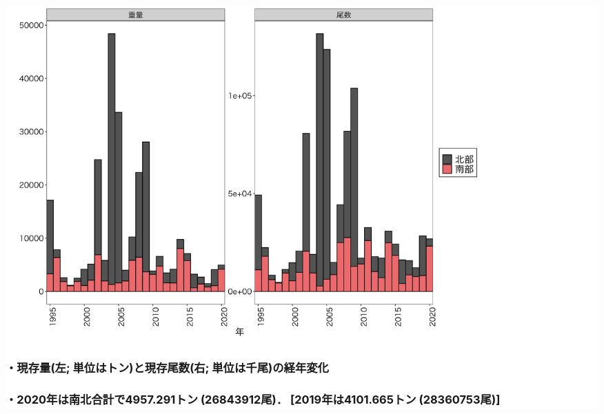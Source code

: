 <img src="https://github.com/Yuki-Kanamori/TohokuSokouo/blob/master/results/figures/スルメイカtrend.png" width="80%">

### ・現存量(左; 単位はトン)と現存尾数(右; 単位は千尾)の経年変化
### ・2020年は南北合計で4957.291トン (26843912尾)．     [2019年は4101.665トン (28360753尾)]

